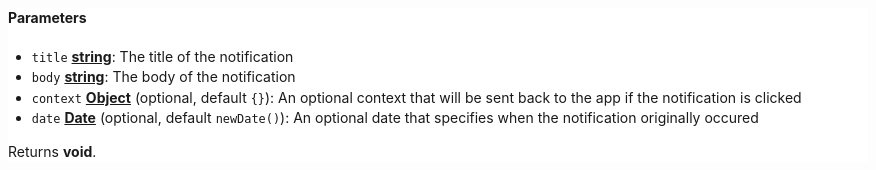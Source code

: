 #### Parameters

- `title` **[string](https://developer.mozilla.org/docs/Web/JavaScript/Reference/Global_Objects/String)**: The title of the notification
- `body` **[string](https://developer.mozilla.org/docs/Web/JavaScript/Reference/Global_Objects/String)**: The body of the notification
- `context` **[Object](https://developer.mozilla.org/docs/Web/JavaScript/Reference/Global_Objects/Object)** (optional, default `{}`): An optional context that will be sent back to the app if the notification is clicked
- `date` **[Date](https://developer.mozilla.org/docs/Web/JavaScript/Reference/Global_Objects/Date)** (optional, default `newDate()`): An optional date that specifies when the notification originally occured

Returns **void**.
